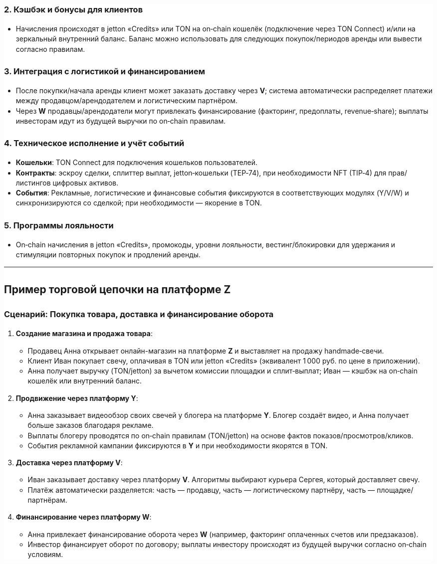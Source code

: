 ### 2. Кэшбэк и бонусы для клиентов
- Начисления происходят в jetton «Credits» или TON на on‑chain кошелёк (подключение через TON Connect) и/или на зеркальный внутренний баланс. Баланс можно использовать для следующих покупок/периодов аренды или вывести согласно правилам.

### 3. Интеграция с логистикой и финансированием
- После покупки/начала аренды клиент может заказать доставку через **V**; система автоматически распределяет платежи между продавцом/арендодателем и логистическим партнёром.
- Через **W** продавцы/арендодатели могут привлекать финансирование (факторинг, предоплаты, revenue‑share); выплаты инвесторам идут из будущей выручки по on‑chain правилам.

### 4. Техническое исполнение и учёт событий
- **Кошельки**: TON Connect для подключения кошельков пользователей.
- **Контракты**: эскроу сделки, сплиттер выплат, jetton‑кошельки (TEP‑74), при необходимости NFT (TIP‑4) для прав/листингов цифровых активов.
- **События**: Рекламные, логистические и финансовые события фиксируются в соответствующих модулях (Y/V/W) и синхронизируются со сделкой; при необходимости — якорение в TON.

### 5. Программы лояльности
- On‑chain начисления в jetton «Credits», промокоды, уровни лояльности, вестинг/блокировки для удержания и стимуляции повторных покупок и продлений аренды.

---

## Пример торговой цепочки на платформе Z

### Сценарий: Покупка товара, доставка и финансирование оборота
1. **Создание магазина и продажа товара**:
   - Продавец Анна открывает онлайн-магазин на платформе **Z** и выставляет на продажу handmade‑свечи.
   - Клиент Иван покупает свечу, оплачивая в TON или jetton «Credits» (эквивалент 1 000 руб. по цене в приложении).
   - Анна получает выручку (TON/jetton) за вычетом комиссии площадки и сплит‑выплат; Иван — кэшбэк на on‑chain кошелёк или внутренний баланс.

2. **Продвижение через платформу Y**:
   - Анна заказывает видеообзор своих свечей у блогера на платформе **Y**. Блогер создаёт видео, и Анна получает больше заказов благодаря рекламе.
   - Выплаты блогеру проводятся по on‑chain правилам (TON/jetton) на основе фактов показов/просмотров/кликов.
   - События рекламной кампании фиксируются в **Y** и при необходимости якорятся в TON.

3. **Доставка через платформу V**:
   - Иван заказывает доставку через платформу **V**. Алгоритмы выбирают курьера Сергея, который доставляет свечу.
   - Платёж автоматически разделяется: часть — продавцу, часть — логистическому партнёру, часть — площадке/партнёрам.

4. **Финансирование через платформу W**:
   - Анна привлекает финансирование оборота через **W** (например, факторинг оплаченных счетов или предзаказов).
   - Инвестор финансирует оборот по договору; выплаты инвестору происходят из будущей выручки согласно on‑chain условиям.
